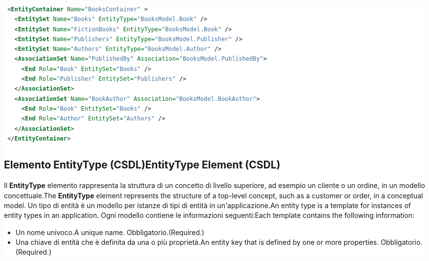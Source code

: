 ``` xml
 <EntityContainer Name="BooksContainer" >
   <EntitySet Name="Books" EntityType="BooksModel.Book" />
   <EntitySet Name="FictionBooks" EntityType="BooksModel.Book" />
   <EntitySet Name="Publishers" EntityType="BooksModel.Publisher" />
   <EntitySet Name="Authors" EntityType="BooksModel.Author" />
   <AssociationSet Name="PublishedBy" Association="BooksModel.PublishedBy">
     <End Role="Book" EntitySet="Books" />
     <End Role="Publisher" EntitySet="Publishers" />
   </AssociationSet>
   <AssociationSet Name="BookAuthor" Association="BooksModel.BookAuthor">
     <End Role="Book" EntitySet="Books" />
     <End Role="Author" EntitySet="Authors" />
   </AssociationSet>
 </EntityContainer>
```
 

 

## <a name="entitytype-element-csdl"></a><span data-ttu-id="8cd8a-443">Elemento EntityType (CSDL)</span><span class="sxs-lookup"><span data-stu-id="8cd8a-443">EntityType Element (CSDL)</span></span>

<span data-ttu-id="8cd8a-444">Il **EntityType** elemento rappresenta la struttura di un concetto di livello superiore, ad esempio un cliente o un ordine, in un modello concettuale.</span><span class="sxs-lookup"><span data-stu-id="8cd8a-444">The **EntityType** element represents the structure of a top-level concept, such as a customer or order, in a conceptual model.</span></span> <span data-ttu-id="8cd8a-445">Un tipo di entità è un modello per istanze di tipi di entità in un'applicazione.</span><span class="sxs-lookup"><span data-stu-id="8cd8a-445">An entity type is a template for instances of entity types in an application.</span></span> <span data-ttu-id="8cd8a-446">Ogni modello contiene le informazioni seguenti:</span><span class="sxs-lookup"><span data-stu-id="8cd8a-446">Each template contains the following information:</span></span>

-   <span data-ttu-id="8cd8a-447">Un nome univoco.</span><span class="sxs-lookup"><span data-stu-id="8cd8a-447">A unique name.</span></span> <span data-ttu-id="8cd8a-448">Obbligatorio.</span><span class="sxs-lookup"><span data-stu-id="8cd8a-448">(Required.)</span></span>
-   <span data-ttu-id="8cd8a-449">Una chiave di entità che è definita da una o più proprietà.</span><span class="sxs-lookup"><span data-stu-id="8cd8a-449">An entity key that is defined by one or more properties.</span></span> <span data-ttu-id="8cd8a-450">Obbligatorio.</span><span class="sxs-lookup"><span data-stu-id="8cd8a-450">(Required.)</span></span>
